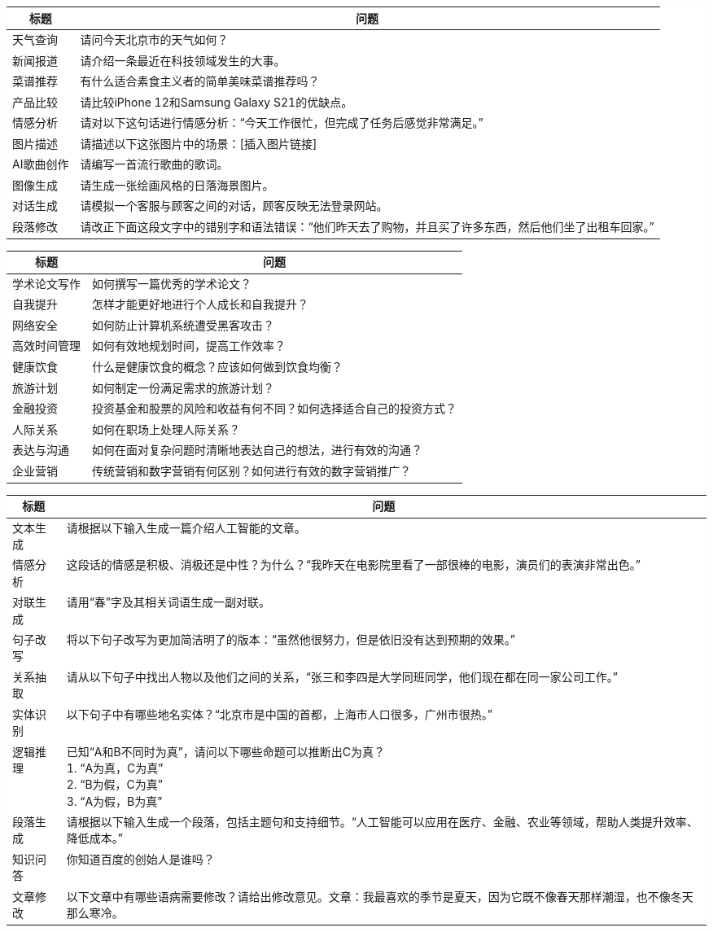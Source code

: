 |标题|问题|
|---|---|
|天气查询|请问今天北京市的天气如何？|
|新闻报道|请介绍一条最近在科技领域发生的大事。|
|菜谱推荐|有什么适合素食主义者的简单美味菜谱推荐吗？|
|产品比较|请比较iPhone 12和Samsung Galaxy S21的优缺点。|
|情感分析|请对以下这句话进行情感分析：“今天工作很忙，但完成了任务后感觉非常满足。”|
|图片描述|请描述以下这张图片中的场景：[插入图片链接]|
|AI歌曲创作|请编写一首流行歌曲的歌词。|
|图像生成|请生成一张绘画风格的日落海景图片。|
|对话生成|请模拟一个客服与顾客之间的对话，顾客反映无法登录网站。|
|段落修改|请改正下面这段文字中的错别字和语法错误：“他们昨天去了购物，并且买了许多东西，然后他们坐了出租车回家。”|

| 标题                                                     | 问题                                                         |
|----------------------------------------------------------|--------------------------------------------------------------|
| 学术论文写作                                            | 如何撰写一篇优秀的学术论文？                                     |
| 自我提升                                                 | 怎样才能更好地进行个人成长和自我提升？                         |
| 网络安全                                                 | 如何防止计算机系统遭受黑客攻击？                                 |
| 高效时间管理                                            | 如何有效地规划时间，提高工作效率？                             |
| 健康饮食                                                 | 什么是健康饮食的概念？应该如何做到饮食均衡？                     |
| 旅游计划                                                 | 如何制定一份满足需求的旅游计划？                                 |
| 金融投资                                                 | 投资基金和股票的风险和收益有何不同？如何选择适合自己的投资方式？   |
| 人际关系                                                 | 如何在职场上处理人际关系？                                       |
| 表达与沟通                                             | 如何在面对复杂问题时清晰地表达自己的想法，进行有效的沟通？         |
| 企业营销                                                 | 传统营销和数字营销有何区别？如何进行有效的数字营销推广？           |

|标题|问题|
|---|---|
|文本生成|请根据以下输入生成一篇介绍人工智能的文章。|
|情感分析|这段话的情感是积极、消极还是中性？为什么？“我昨天在电影院里看了一部很棒的电影，演员们的表演非常出色。”|
|对联生成|请用“春”字及其相关词语生成一副对联。|
|句子改写|将以下句子改写为更加简洁明了的版本：“虽然他很努力，但是依旧没有达到预期的效果。”|
|关系抽取|请从以下句子中找出人物以及他们之间的关系，“张三和李四是大学同班同学，他们现在都在同一家公司工作。”|
|实体识别|以下句子中有哪些地名实体？“北京市是中国的首都，上海市人口很多，广州市很热。”|
|逻辑推理|已知“A和B不同时为真”，请问以下哪些命题可以推断出C为真？<br>1. “A为真，C为真”<br>2. “B为假，C为真”<br>3. “A为假，B为真”|
|段落生成|请根据以下输入生成一个段落，包括主题句和支持细节。“人工智能可以应用在医疗、金融、农业等领域，帮助人类提升效率、降低成本。”|
|知识问答|你知道百度的创始人是谁吗？|
|文章修改|以下文章中有哪些语病需要修改？请给出修改意见。文章：我最喜欢的季节是夏天，因为它既不像春天那样潮湿，也不像冬天那么寒冷。|
